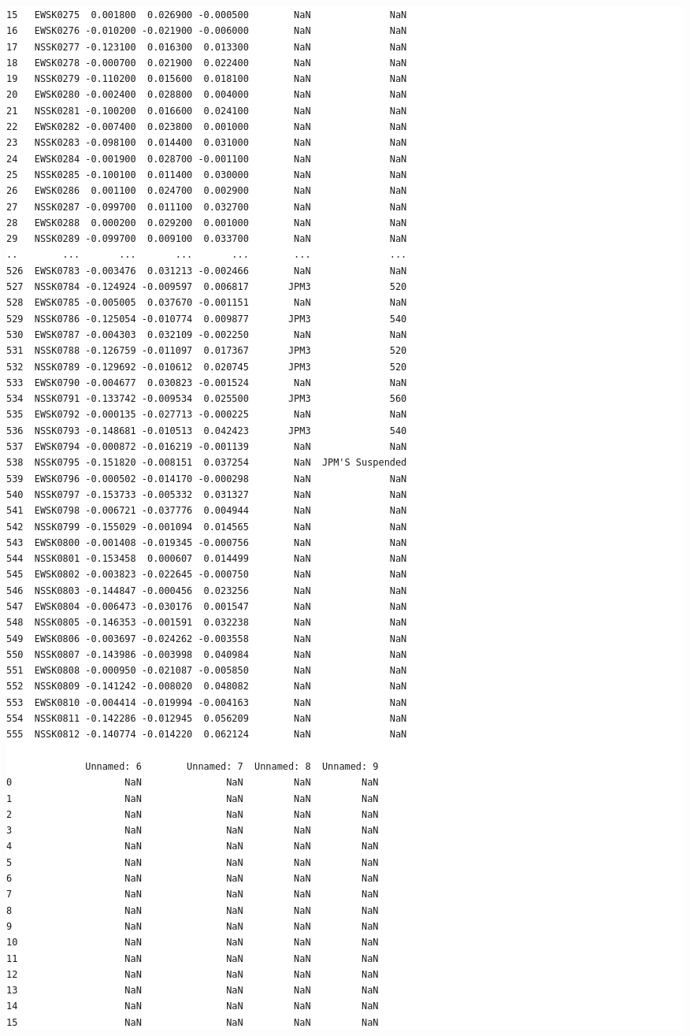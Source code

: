     15   EWSK0275  0.001800  0.026900 -0.000500        NaN              NaN   
    16   EWSK0276 -0.010200 -0.021900 -0.006000        NaN              NaN   
    17   NSSK0277 -0.123100  0.016300  0.013300        NaN              NaN   
    18   EWSK0278 -0.000700  0.021900  0.022400        NaN              NaN   
    19   NSSK0279 -0.110200  0.015600  0.018100        NaN              NaN   
    20   EWSK0280 -0.002400  0.028800  0.004000        NaN              NaN   
    21   NSSK0281 -0.100200  0.016600  0.024100        NaN              NaN   
    22   EWSK0282 -0.007400  0.023800  0.001000        NaN              NaN   
    23   NSSK0283 -0.098100  0.014400  0.031000        NaN              NaN   
    24   EWSK0284 -0.001900  0.028700 -0.001100        NaN              NaN   
    25   NSSK0285 -0.100100  0.011400  0.030000        NaN              NaN   
    26   EWSK0286  0.001100  0.024700  0.002900        NaN              NaN   
    27   NSSK0287 -0.099700  0.011100  0.032700        NaN              NaN   
    28   EWSK0288  0.000200  0.029200  0.001000        NaN              NaN   
    29   NSSK0289 -0.099700  0.009100  0.033700        NaN              NaN   
    ..        ...       ...       ...       ...        ...              ...   
    526  EWSK0783 -0.003476  0.031213 -0.002466        NaN              NaN   
    527  NSSK0784 -0.124924 -0.009597  0.006817       JPM3              520   
    528  EWSK0785 -0.005005  0.037670 -0.001151        NaN              NaN   
    529  NSSK0786 -0.125054 -0.010774  0.009877       JPM3              540   
    530  EWSK0787 -0.004303  0.032109 -0.002250        NaN              NaN   
    531  NSSK0788 -0.126759 -0.011097  0.017367       JPM3              520   
    532  NSSK0789 -0.129692 -0.010612  0.020745       JPM3              520   
    533  EWSK0790 -0.004677  0.030823 -0.001524        NaN              NaN   
    534  NSSK0791 -0.133742 -0.009534  0.025500       JPM3              560   
    535  EWSK0792 -0.000135 -0.027713 -0.000225        NaN              NaN   
    536  NSSK0793 -0.148681 -0.010513  0.042423       JPM3              540   
    537  EWSK0794 -0.000872 -0.016219 -0.001139        NaN              NaN   
    538  NSSK0795 -0.151820 -0.008151  0.037254        NaN  JPM'S Suspended   
    539  EWSK0796 -0.000502 -0.014170 -0.000298        NaN              NaN   
    540  NSSK0797 -0.153733 -0.005332  0.031327        NaN              NaN   
    541  EWSK0798 -0.006721 -0.037776  0.004944        NaN              NaN   
    542  NSSK0799 -0.155029 -0.001094  0.014565        NaN              NaN   
    543  EWSK0800 -0.001408 -0.019345 -0.000756        NaN              NaN   
    544  NSSK0801 -0.153458  0.000607  0.014499        NaN              NaN   
    545  EWSK0802 -0.003823 -0.022645 -0.000750        NaN              NaN   
    546  NSSK0803 -0.144847 -0.000456  0.023256        NaN              NaN   
    547  EWSK0804 -0.006473 -0.030176  0.001547        NaN              NaN   
    548  NSSK0805 -0.146353 -0.001591  0.032238        NaN              NaN   
    549  EWSK0806 -0.003697 -0.024262 -0.003558        NaN              NaN   
    550  NSSK0807 -0.143986 -0.003998  0.040984        NaN              NaN   
    551  EWSK0808 -0.000950 -0.021087 -0.005850        NaN              NaN   
    552  NSSK0809 -0.141242 -0.008020  0.048082        NaN              NaN   
    553  EWSK0810 -0.004414 -0.019994 -0.004163        NaN              NaN   
    554  NSSK0811 -0.142286 -0.012945  0.056209        NaN              NaN   
    555  NSSK0812 -0.140774 -0.014220  0.062124        NaN              NaN   
    
                  Unnamed: 6        Unnamed: 7  Unnamed: 8  Unnamed: 9  
    0                    NaN               NaN         NaN         NaN  
    1                    NaN               NaN         NaN         NaN  
    2                    NaN               NaN         NaN         NaN  
    3                    NaN               NaN         NaN         NaN  
    4                    NaN               NaN         NaN         NaN  
    5                    NaN               NaN         NaN         NaN  
    6                    NaN               NaN         NaN         NaN  
    7                    NaN               NaN         NaN         NaN  
    8                    NaN               NaN         NaN         NaN  
    9                    NaN               NaN         NaN         NaN  
    10                   NaN               NaN         NaN         NaN  
    11                   NaN               NaN         NaN         NaN  
    12                   NaN               NaN         NaN         NaN  
    13                   NaN               NaN         NaN         NaN  
    14                   NaN               NaN         NaN         NaN  
    15                   NaN               NaN         NaN         NaN  